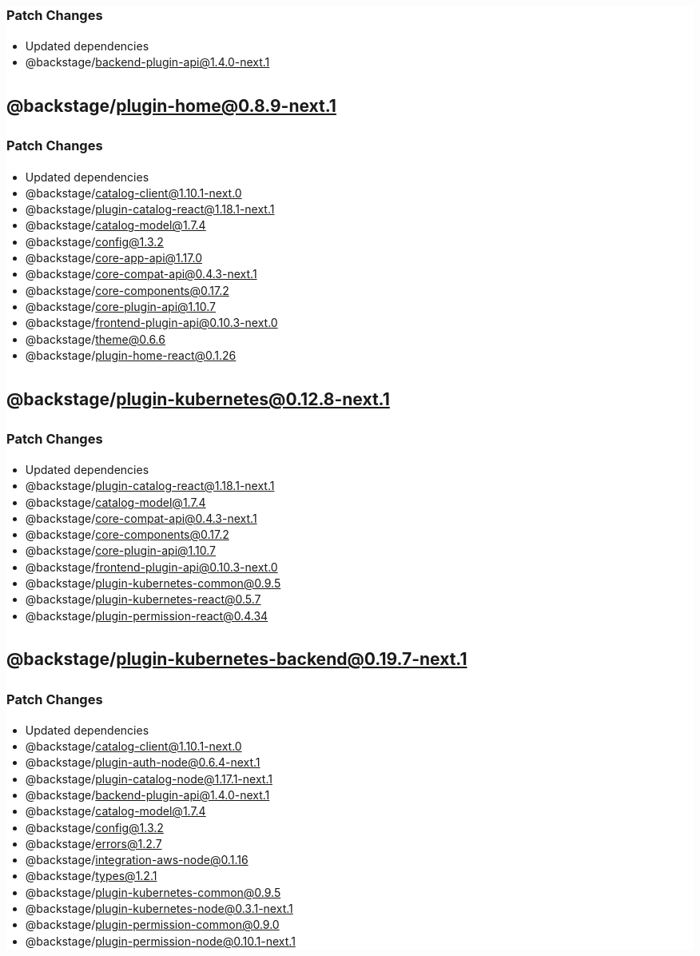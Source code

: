 ### Patch Changes

- Updated dependencies
 - @backstage/backend-plugin-api@1.4.0-next.1

## @backstage/plugin-home@0.8.9-next.1

### Patch Changes

- Updated dependencies
 - @backstage/catalog-client@1.10.1-next.0
 - @backstage/plugin-catalog-react@1.18.1-next.1
 - @backstage/catalog-model@1.7.4
 - @backstage/config@1.3.2
 - @backstage/core-app-api@1.17.0
 - @backstage/core-compat-api@0.4.3-next.1
 - @backstage/core-components@0.17.2
 - @backstage/core-plugin-api@1.10.7
 - @backstage/frontend-plugin-api@0.10.3-next.0
 - @backstage/theme@0.6.6
 - @backstage/plugin-home-react@0.1.26

## @backstage/plugin-kubernetes@0.12.8-next.1

### Patch Changes

- Updated dependencies
 - @backstage/plugin-catalog-react@1.18.1-next.1
 - @backstage/catalog-model@1.7.4
 - @backstage/core-compat-api@0.4.3-next.1
 - @backstage/core-components@0.17.2
 - @backstage/core-plugin-api@1.10.7
 - @backstage/frontend-plugin-api@0.10.3-next.0
 - @backstage/plugin-kubernetes-common@0.9.5
 - @backstage/plugin-kubernetes-react@0.5.7
 - @backstage/plugin-permission-react@0.4.34

## @backstage/plugin-kubernetes-backend@0.19.7-next.1

### Patch Changes

- Updated dependencies
 - @backstage/catalog-client@1.10.1-next.0
 - @backstage/plugin-auth-node@0.6.4-next.1
 - @backstage/plugin-catalog-node@1.17.1-next.1
 - @backstage/backend-plugin-api@1.4.0-next.1
 - @backstage/catalog-model@1.7.4
 - @backstage/config@1.3.2
 - @backstage/errors@1.2.7
 - @backstage/integration-aws-node@0.1.16
 - @backstage/types@1.2.1
 - @backstage/plugin-kubernetes-common@0.9.5
 - @backstage/plugin-kubernetes-node@0.3.1-next.1
 - @backstage/plugin-permission-common@0.9.0
 - @backstage/plugin-permission-node@0.10.1-next.1
